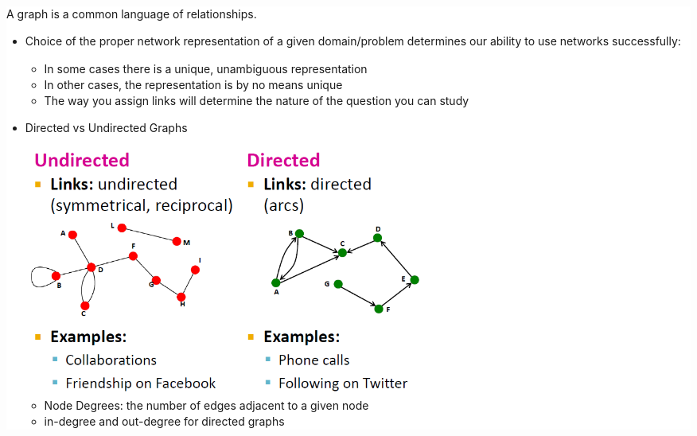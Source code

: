   A graph is a common language of relationships.

- Choice of the proper network representation of a given domain/problem determines our ability
to use networks successfully:
  - In some cases there is a unique, unambiguous representation
  - In other cases, the representation is by no means unique
  - The way you assign links will determine the nature of the question you can study
  
- Directed vs Undirected Graphs

  <img src="src/0_20.png" width="500">

  - Node Degrees: the number of edges adjacent to a given node
  - in-degree and out-degree for directed graphs
  